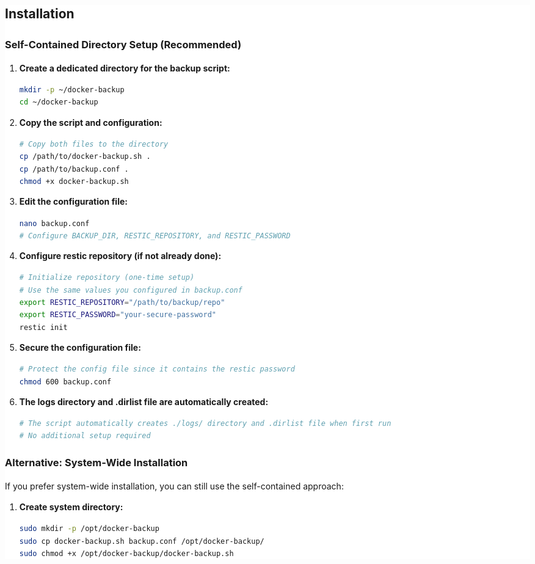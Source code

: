 ## Installation

### Self-Contained Directory Setup (Recommended)

1. **Create a dedicated directory for the backup script:**
   ```bash
   mkdir -p ~/docker-backup
   cd ~/docker-backup
   ```

2. **Copy the script and configuration:**
   ```bash
   # Copy both files to the directory
   cp /path/to/docker-backup.sh .
   cp /path/to/backup.conf .
   chmod +x docker-backup.sh
   ```

3. **Edit the configuration file:**
   ```bash
   nano backup.conf
   # Configure BACKUP_DIR, RESTIC_REPOSITORY, and RESTIC_PASSWORD
   ```

4. **Configure restic repository (if not already done):**
   ```bash
   # Initialize repository (one-time setup)
   # Use the same values you configured in backup.conf
   export RESTIC_REPOSITORY="/path/to/backup/repo"
   export RESTIC_PASSWORD="your-secure-password"
   restic init
   ```

5. **Secure the configuration file:**
   ```bash
   # Protect the config file since it contains the restic password
   chmod 600 backup.conf
   ```

6. **The logs directory and .dirlist file are automatically created:**
   ```bash
   # The script automatically creates ./logs/ directory and .dirlist file when first run
   # No additional setup required
   ```

### Alternative: System-Wide Installation

If you prefer system-wide installation, you can still use the self-contained approach:

1. **Create system directory:**
   ```bash
   sudo mkdir -p /opt/docker-backup
   sudo cp docker-backup.sh backup.conf /opt/docker-backup/
   sudo chmod +x /opt/docker-backup/docker-backup.sh
   ```

